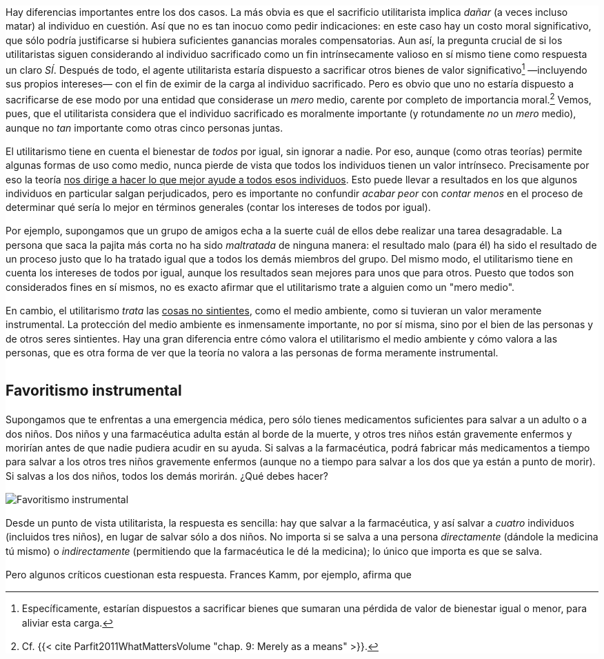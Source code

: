 Hay diferencias importantes entre los dos casos. La más obvia es que el sacrificio utilitarista implica _dañar_ (a veces incluso matar) al individuo en cuestión. Así que no es tan inocuo como pedir indicaciones: en este caso hay un costo moral significativo, que sólo podría justificarse si hubiera suficientes ganancias morales compensatorias. Aun así, la pregunta crucial de si los utilitaristas siguen considerando al individuo sacrificado como un fin intrínsecamente valioso en sí mismo tiene como respuesta un claro _SÍ_. Después de todo, el agente utilitarista estaría dispuesto a sacrificar otros bienes de valor significativo[^3] —incluyendo sus propios intereses— con el fin de eximir de la carga al individuo sacrificado. Pero es obvio que uno no estaría dispuesto a sacrificarse de ese modo por una entidad que considerase un _mero_ medio, carente por completo de importancia moral.[^4] Vemos, pues, que el utilitarista considera que el individuo sacrificado es moralmente importante (y rotundamente _no_ un _mero_ medio), aunque no _tan_ importante como otras cinco personas juntas.

El utilitarismo tiene en cuenta el bienestar de _todos_ por igual, sin ignorar a nadie. Por eso, aunque (como otras teorías) permite algunas formas de uso como medio, nunca pierde de vista que todos los individuos tienen un valor intrínseco. Precisamente por eso la teoría [nos dirige a hacer lo que mejor ayude a todos esos individuos](../actuar-conforme-al-utilitarismo.md). Esto puede llevar a resultados en los que algunos individuos en particular salgan perjudicados, pero es importante no confundir _acabar peor_ con _contar menos_ en el proceso de determinar qué sería lo mejor en términos generales (contar los intereses de todos por igual).

Por ejemplo, supongamos que un grupo de amigos echa a la suerte cuál de ellos debe realizar una tarea desagradable. La persona que saca la pajita más corta no ha sido _maltratada_ de ninguna manera: el resultado malo (para él) ha sido el resultado de un proceso justo que lo ha tratado igual que a todos los demás miembros del grupo. Del mismo modo, el utilitarismo tiene en cuenta los intereses de todos por igual, aunque los resultados sean mejores para unos que para otros. Puesto que todos son considerados fines en sí mismos, no es exacto afirmar que el utilitarismo trate a alguien como un "mero medio".

En cambio, el utilitarismo _trata_ las [cosas no sintientes](../alternativas-cercanas-al-utilitarismo.md#mas-alla-del-bienestarismo), como el medio ambiente, como si tuvieran un valor meramente instrumental. La protección del medio ambiente es inmensamente importante, no por sí misma, sino por el bien de las personas y de otros seres sintientes. Hay una gran diferencia entre cómo valora el utilitarismo el medio ambiente y cómo valora a las personas, que es otra forma de ver que la teoría no valora a las personas de forma meramente instrumental.

## Favoritismo instrumental

Supongamos que te enfrentas a una emergencia médica, pero sólo tienes medicamentos suficientes para salvar a un adulto o a dos niños. Dos niños y una farmacéutica adulta están al borde de la muerte, y otros tres niños están gravemente enfermos y morirían antes de que nadie pudiera acudir en su ayuda. Si salvas a la farmacéutica, podrá fabricar más medicamentos a tiempo para salvar a los otros tres niños gravemente enfermos (aunque no a tiempo para salvar a los dos que ya están a punto de morir). Si salvas a los dos niños, todos los demás morirán. ¿Qué debes hacer?

![Favoritismo instrumental](../imagenes/meros-medios/figura-1.png)

Desde un punto de vista utilitarista, la respuesta es sencilla: hay que salvar a la farmacéutica, y así salvar a _cuatro_ individuos (incluidos tres niños), en lugar de salvar sólo a dos niños. No importa si se salva a una persona _directamente_ (dándole la medicina tú mismo) o _indirectamente_ (permitiendo que la farmacéutica le dé la medicina); lo único que importa es que se salva.

Pero algunos críticos cuestionan esta respuesta. Frances Kamm, por ejemplo, afirma que


[^1]: En sentido estricto, esta objeción se aplica a todas las teorías consecuencialistas (agregativas). Las respuestas que ofrecemos en nombre del utilitarismo en este artículo se aplicarían igualmente en defensa de otras teorías consecuencialistas.
[^2]: {{< cite Kant1785GrundlegungZurMetaphysik "p. 429|10" >}}.
[^3]: Específicamente, estarían dispuestos a sacrificar bienes que sumaran una pérdida de valor de bienestar igual o menor, para aliviar esta carga.
[^4]: Cf. {{< cite Parfit2011WhatMattersVolume "chap. 9: Merely as a means" >}}.
[^5]: {{< cite Kamm1998AreThereIrrelevant "p. 147" >}}.
[^6]: En sentido estricto, sus intereses tienen la misma importancia, pero si su esperanza de vida restante es menor que la de los niños (y, por tanto, está en juego un menor bienestar futuro), el valor intrínseco de su vida futura puede ser _menor_ que el de los que aún tienen más tiempo de vida.
[^7]: Gracias a Toby Ord por sugerir esta variante.
[^8]: Por ejemplo, pueden afirmar que no se debe tratar a las personas de un modo que no consientan o que no puedan consentir razonablemente.